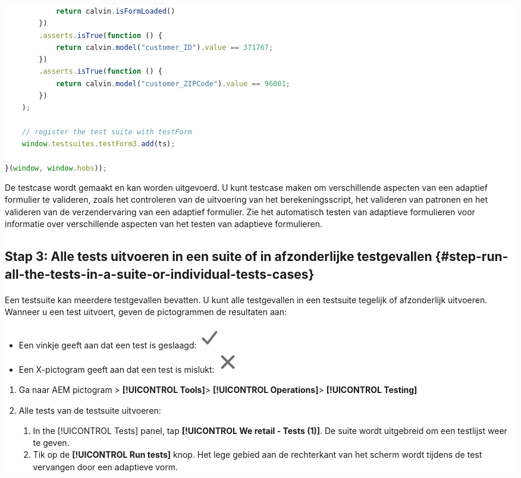    ```javascript
               return calvin.isFormLoaded()
           })
           .asserts.isTrue(function () {
               return calvin.model("customer_ID").value == 371767;
           })
           .asserts.isTrue(function () {
               return calvin.model("customer_ZIPCode").value == 96001;
           })
       );
   
       // register the test suite with testForm
       window.testsuites.testForm3.add(ts);
   
   }(window, window.hobs));
   ```

   De testcase wordt gemaakt en kan worden uitgevoerd. U kunt testcase maken om verschillende aspecten van een adaptief formulier te valideren, zoals het controleren van de uitvoering van het berekeningsscript, het valideren van patronen en het valideren van de verzendervaring van een adaptief formulier. Zie het automatisch testen van adaptieve formulieren voor informatie over verschillende aspecten van het testen van adaptieve formulieren.

## Stap 3: Alle tests uitvoeren in een suite of in afzonderlijke testgevallen {#step-run-all-the-tests-in-a-suite-or-individual-tests-cases}

Een testsuite kan meerdere testgevallen bevatten. U kunt alle testgevallen in een testsuite tegelijk of afzonderlijk uitvoeren. Wanneer u een test uitvoert, geven de pictogrammen de resultaten aan:

* Een vinkje geeft aan dat een test is geslaagd: ![save_icon](assets/save_icon.svg)
* Een X-pictogram geeft aan dat een test is mislukt: ![close-icon](assets/close-icon.svg)

1. Ga naar AEM pictogram > **[!UICONTROL Tools]**> **[!UICONTROL Operations]**> **[!UICONTROL Testing]**
1. Alle tests van de testsuite uitvoeren:

   1. In the [!UICONTROL Tests] panel, tap **[!UICONTROL We retail - Tests (1)]**. De suite wordt uitgebreid om een testlijst weer te geven.
   1. Tik op de **[!UICONTROL Run tests]** knop. Het lege gebied aan de rechterkant van het scherm wordt tijdens de test vervangen door een adaptieve vorm.
